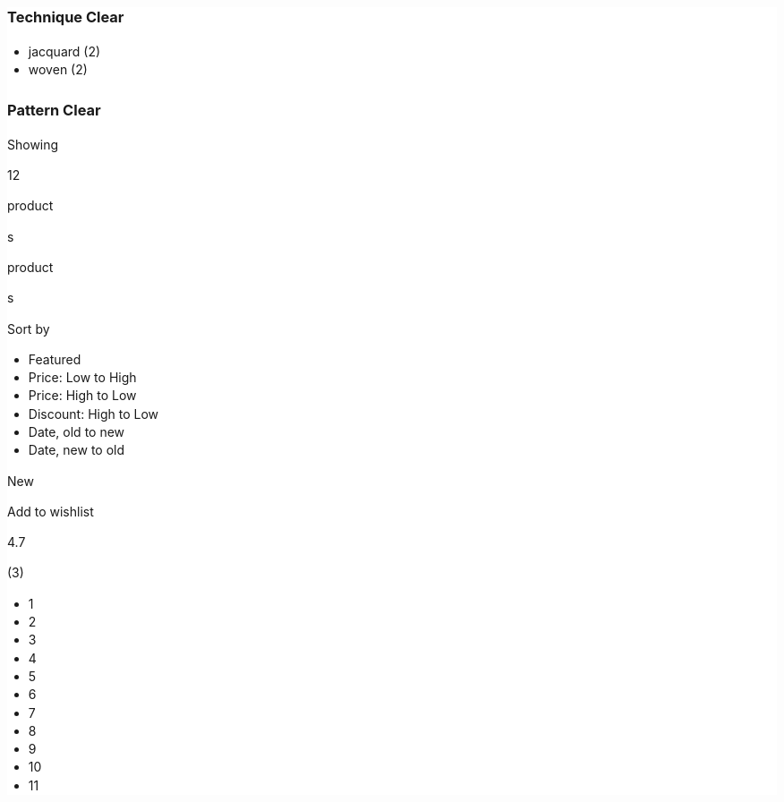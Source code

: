 ### Technique Clear

- jacquard (2)
- woven (2)

### Pattern Clear

Showing

12

product

s

product

s

Sort by

- Featured
- Price: Low to High
- Price: High to Low
- Discount: High to Low
- Date, old to new
- Date, new to old

New

Add to wishlist

4.7

(3)

[](/products/aasmani-mehfil)

[](/products/aasmani-mehfil)

[](/products/aasmani-mehfil)

[](/products/aasmani-mehfil)

[](/products/aasmani-mehfil)

[](/products/aasmani-mehfil)

[](/products/aasmani-mehfil)

[](/products/aasmani-mehfil)

[](/products/aasmani-mehfil)

[](/products/aasmani-mehfil)

[](/products/aasmani-mehfil)

[](/products/aasmani-mehfil)

- 1
- 2
- 3
- 4
- 5
- 6
- 7
- 8
- 9
- 10
- 11
